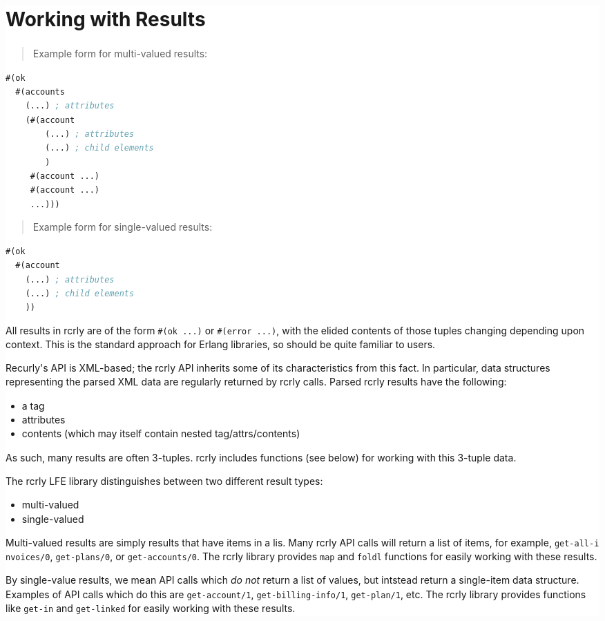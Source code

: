 # Working with Results

> Example form for multi-valued results:

```cl
#(ok
  #(accounts
    (...) ; attributes
    (#(account
        (...) ; attributes
        (...) ; child elements
        )
     #(account ...)
     #(account ...)
     ...)))
```

> Example form for single-valued results:

```cl
#(ok
  #(account
    (...) ; attributes
    (...) ; child elements
    ))
```


All results in rcrly are of the form ``#(ok ...)`` or ``#(error ...)``, with the
elided contents of those tuples changing depending upon context. This is the
standard approach for Erlang libraries, so should be quite familiar to users.

Recurly's API is XML-based; the rcrly API inherits some of its characteristics
from this fact. In particular, data structures representing the parsed XML data
are regularly returned by rcrly calls. Parsed rcrly results have the following:

* a tag
* attributes
* contents (which may itself contain nested tag/attrs/contents)

As such, many results are often 3-tuples. rcrly includes functions (see below)
for working with this 3-tuple data.

The rcrly LFE library distinguishes between two different result types:

* multi-valued
* single-valued


Multi-valued results are simply results that have items in a lis. Many rcrly API
calls will return a list of items, for example, ``get-all-invoices/0``,
``get-plans/0``, or ``get-accounts/0``. The rcrly library provides ``map`` and
``foldl`` functions for easily working with these results.

By single-value results, we mean API calls which *do not* return a list of
values, but intstead return a single-item data structure. Examples of API calls
which do this are ``get-account/1``, ``get-billing-info/1``, ``get-plan/1``,
etc. The rcrly library provides functions like ``get-in`` and ``get-linked`` for
easily working with these results.
